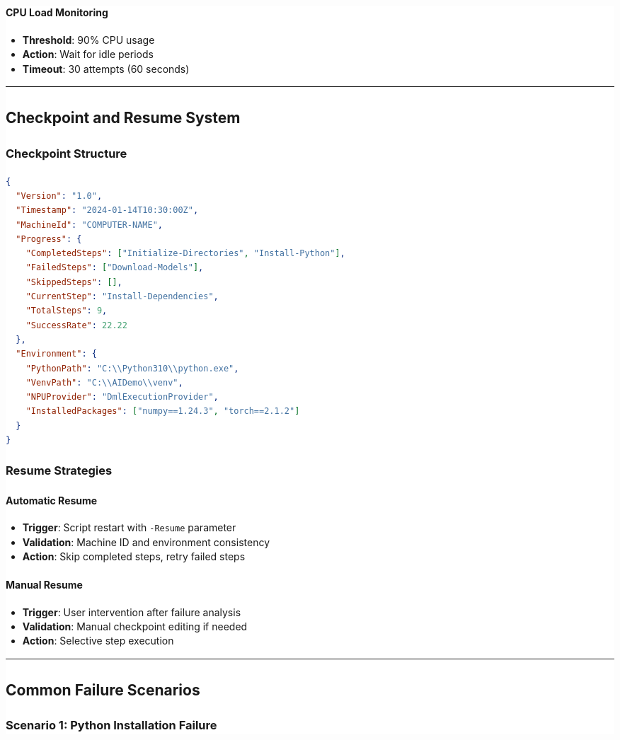 #### CPU Load Monitoring
- **Threshold**: 90% CPU usage
- **Action**: Wait for idle periods
- **Timeout**: 30 attempts (60 seconds)

---

## Checkpoint and Resume System

### Checkpoint Structure

```json
{
  "Version": "1.0",
  "Timestamp": "2024-01-14T10:30:00Z",
  "MachineId": "COMPUTER-NAME",
  "Progress": {
    "CompletedSteps": ["Initialize-Directories", "Install-Python"],
    "FailedSteps": ["Download-Models"],
    "SkippedSteps": [],
    "CurrentStep": "Install-Dependencies",
    "TotalSteps": 9,
    "SuccessRate": 22.22
  },
  "Environment": {
    "PythonPath": "C:\\Python310\\python.exe",
    "VenvPath": "C:\\AIDemo\\venv", 
    "NPUProvider": "DmlExecutionProvider",
    "InstalledPackages": ["numpy==1.24.3", "torch==2.1.2"]
  }
}
```

### Resume Strategies

#### Automatic Resume
- **Trigger**: Script restart with `-Resume` parameter
- **Validation**: Machine ID and environment consistency
- **Action**: Skip completed steps, retry failed steps

#### Manual Resume
- **Trigger**: User intervention after failure analysis
- **Validation**: Manual checkpoint editing if needed
- **Action**: Selective step execution

---

## Common Failure Scenarios

### Scenario 1: Python Installation Failure
